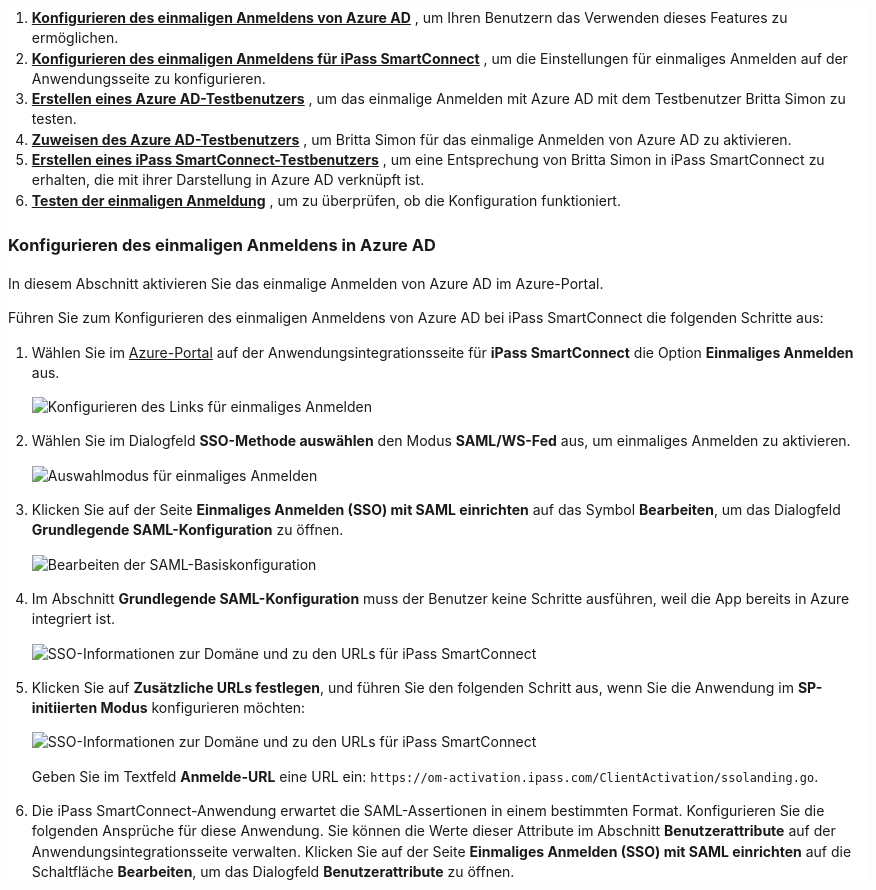 1. **[Konfigurieren des einmaligen Anmeldens von Azure AD](#configure-azure-ad-single-sign-on)** , um Ihren Benutzern das Verwenden dieses Features zu ermöglichen.
2. **[Konfigurieren des einmaligen Anmeldens für iPass SmartConnect](#configure-ipass-smartconnect-single-sign-on)** , um die Einstellungen für einmaliges Anmelden auf der Anwendungsseite zu konfigurieren.
3. **[Erstellen eines Azure AD-Testbenutzers](#create-an-azure-ad-test-user)** , um das einmalige Anmelden mit Azure AD mit dem Testbenutzer Britta Simon zu testen.
4. **[Zuweisen des Azure AD-Testbenutzers](#assign-the-azure-ad-test-user)** , um Britta Simon für das einmalige Anmelden von Azure AD zu aktivieren.
5. **[Erstellen eines iPass SmartConnect-Testbenutzers](#create-ipass-smartconnect-test-user)** , um eine Entsprechung von Britta Simon in iPass SmartConnect zu erhalten, die mit ihrer Darstellung in Azure AD verknüpft ist.
6. **[Testen der einmaligen Anmeldung](#test-single-sign-on)** , um zu überprüfen, ob die Konfiguration funktioniert.

### <a name="configure-azure-ad-single-sign-on"></a>Konfigurieren des einmaligen Anmeldens in Azure AD

In diesem Abschnitt aktivieren Sie das einmalige Anmelden von Azure AD im Azure-Portal.

Führen Sie zum Konfigurieren des einmaligen Anmeldens von Azure AD bei iPass SmartConnect die folgenden Schritte aus:

1. Wählen Sie im [Azure-Portal](https://portal.azure.com/) auf der Anwendungsintegrationsseite für **iPass SmartConnect** die Option **Einmaliges Anmelden** aus.

    ![Konfigurieren des Links für einmaliges Anmelden](common/select-sso.png)

2. Wählen Sie im Dialogfeld **SSO-Methode auswählen** den Modus **SAML/WS-Fed** aus, um einmaliges Anmelden zu aktivieren.

    ![Auswahlmodus für einmaliges Anmelden](common/select-saml-option.png)

3. Klicken Sie auf der Seite **Einmaliges Anmelden (SSO) mit SAML einrichten** auf das Symbol **Bearbeiten**, um das Dialogfeld **Grundlegende SAML-Konfiguration** zu öffnen.

    ![Bearbeiten der SAML-Basiskonfiguration](common/edit-urls.png)

4. Im Abschnitt **Grundlegende SAML-Konfiguration** muss der Benutzer keine Schritte ausführen, weil die App bereits in Azure integriert ist.

    ![SSO-Informationen zur Domäne und zu den URLs für iPass SmartConnect](common/preintegrated.png)

5. Klicken Sie auf **Zusätzliche URLs festlegen**, und führen Sie den folgenden Schritt aus, wenn Sie die Anwendung im **SP-initiierten Modus** konfigurieren möchten:

    ![SSO-Informationen zur Domäne und zu den URLs für iPass SmartConnect](common/metadata-upload-additional-signon.png)

    Geben Sie im Textfeld **Anmelde-URL** eine URL ein: `https://om-activation.ipass.com/ClientActivation/ssolanding.go`.

6. Die iPass SmartConnect-Anwendung erwartet die SAML-Assertionen in einem bestimmten Format. Konfigurieren Sie die folgenden Ansprüche für diese Anwendung. Sie können die Werte dieser Attribute im Abschnitt **Benutzerattribute** auf der Anwendungsintegrationsseite verwalten. Klicken Sie auf der Seite **Einmaliges Anmelden (SSO) mit SAML einrichten** auf die Schaltfläche **Bearbeiten**, um das Dialogfeld **Benutzerattribute** zu öffnen.
